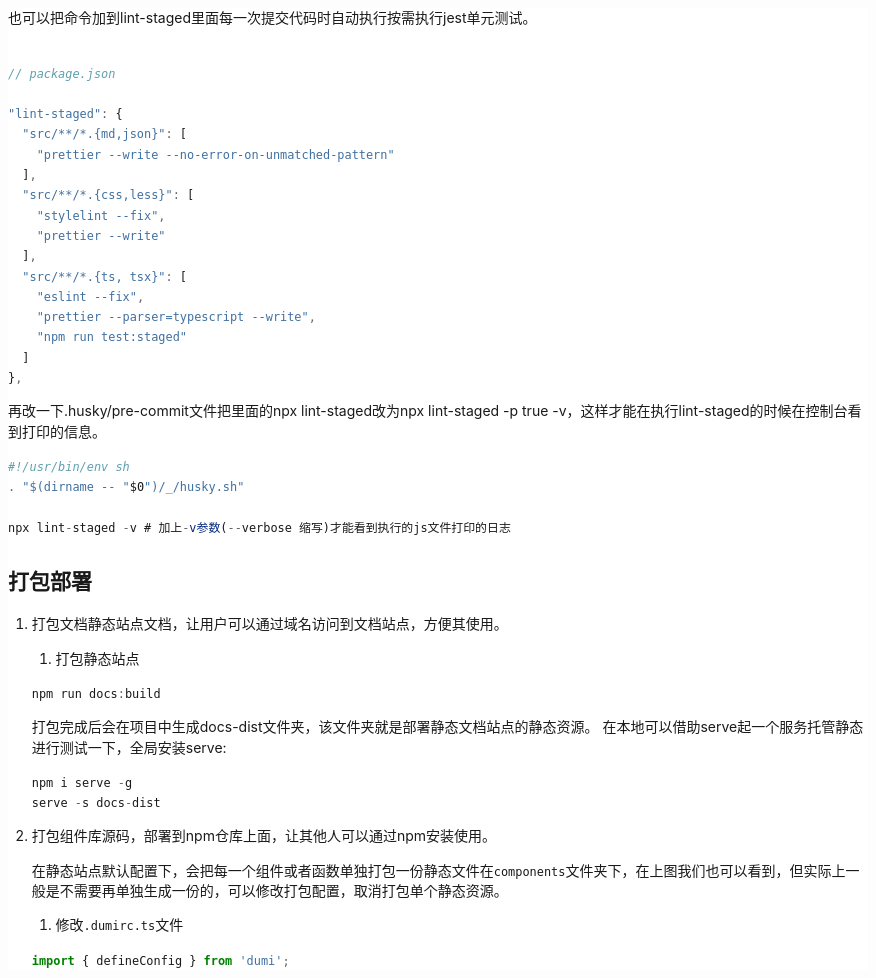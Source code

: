   也可以把命令加到lint-staged里面每一次提交代码时自动执行按需执行jest单元测试。
  ```js

  // package.json

  "lint-staged": {
    "src/**/*.{md,json}": [
      "prettier --write --no-error-on-unmatched-pattern"
    ],
    "src/**/*.{css,less}": [
      "stylelint --fix",
      "prettier --write"
    ],
    "src/**/*.{ts, tsx}": [
      "eslint --fix",
      "prettier --parser=typescript --write",
      "npm run test:staged"
    ]
  },
  ```
  再改一下.husky/pre-commit文件把里面的npx lint-staged改为npx lint-staged -p true -v，这样才能在执行lint-staged的时候在控制台看到打印的信息。

  ```js
  #!/usr/bin/env sh
  . "$(dirname -- "$0")/_/husky.sh"

  npx lint-staged -v # 加上-v参数(--verbose 缩写)才能看到执行的js文件打印的日志
  ```


## 打包部署

  1. 打包文档静态站点文档，让用户可以通过域名访问到文档站点，方便其使用。
      1. 打包静态站点
        ```js
        npm run docs:build
        ```
        打包完成后会在项目中生成docs-dist文件夹，该文件夹就是部署静态文档站点的静态资源。
        在本地可以借助serve起一个服务托管静态进行测试一下，全局安装serve:
        
        ```js
        npm i serve -g
        serve -s docs-dist
        ```

  2. 打包组件库源码，部署到npm仓库上面，让其他人可以通过npm安装使用。
      
      在静态站点默认配置下，会把每一个组件或者函数单独打包一份静态文件在`components`文件夹下，在上图我们也可以看到，但实际上一般是不需要再单独生成一份的，可以修改打包配置，取消打包单个静态资源。
      

      1. 修改`.dumirc.ts`文件
        ```js
        import { defineConfig } from 'dumi';
